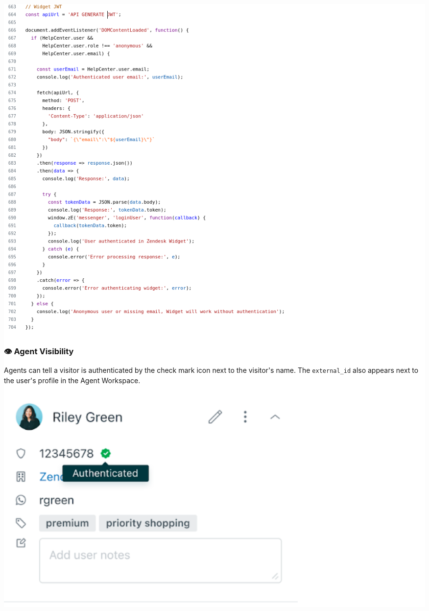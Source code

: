 <img src="./docs/JWT_help_center.png" alt="JWT Usage in Zendesk Help Center" width="600"/>

<h3>👁️ Agent Visibility</h3>

<p>
Agents can tell a visitor is authenticated by the check mark icon next to the visitor's name. The <code>external_id</code> also appears next to the user's profile in the Agent Workspace.
</p>


<img src="./docs/user_id_jwt.png" alt="Agent View of Authenticated Visitor" width="600"/>